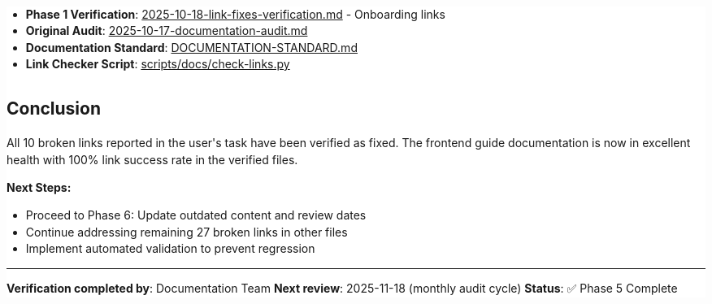-   **Phase 1 Verification**: [2025-10-18-link-fixes-verification.md](./2025-10-18-link-fixes-verification.md) - Onboarding links
-   **Original Audit**: [2025-10-17-documentation-audit.md](./2025-10-17-documentation-review/2025-10-17-documentation-audit.md)
-   **Documentation Standard**: [DOCUMENTATION-STANDARD.md](../DOCUMENTATION-STANDARD.md)
-   **Link Checker Script**: [scripts/docs/check-links.py](../../../scripts/docs/check-links.py)

## Conclusion

All 10 broken links reported in the user's task have been verified as fixed. The frontend guide documentation is now in excellent health with 100% link success rate in the verified files.

**Next Steps:**

-   Proceed to Phase 6: Update outdated content and review dates
-   Continue addressing remaining 27 broken links in other files
-   Implement automated validation to prevent regression

---

**Verification completed by**: Documentation Team
**Next review**: 2025-11-18 (monthly audit cycle)
**Status**: ✅ Phase 5 Complete

